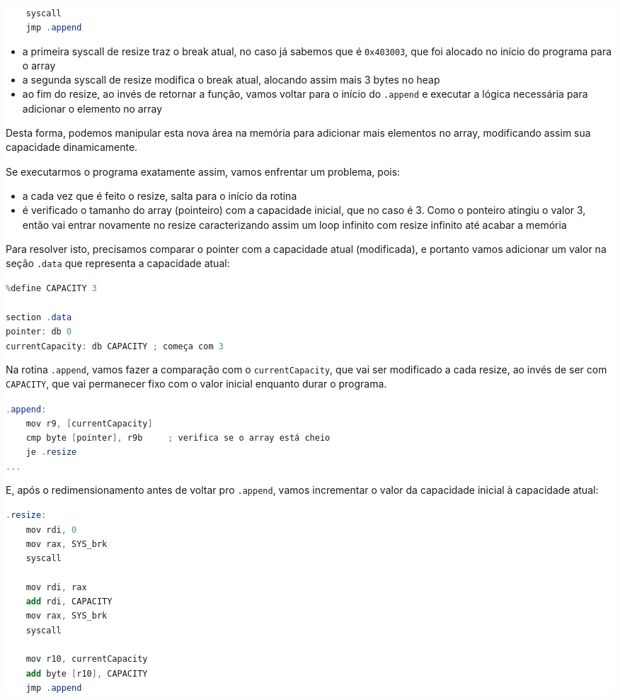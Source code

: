 ```as
	syscall
	jmp .append
```

- a primeira syscall de resize traz o break atual, no caso já sabemos que é `0x403003`, que foi alocado no início do programa para o array
- a segunda syscall de resize modifica o break atual, alocando assim mais 3 bytes no heap
- ao fim do resize, ao invés de retornar a função, vamos voltar para o início do `.append` e executar a lógica necessária para adicionar o elemento no array

Desta forma, podemos manipular esta nova área na memória para adicionar mais elementos no array, modificando assim sua capacidade dinamicamente.

Se executarmos o programa exatamente assim, vamos enfrentar um problema, pois:

- a cada vez que é feito o resize, salta para o início da rotina
- é verificado o tamanho do array (pointeiro) com a capacidade inicial, que no caso é 3. Como o ponteiro atingiu o valor 3, então vai entrar novamente no resize caracterizando assim um loop infinito com resize infinito até acabar a memória

Para resolver isto, precisamos comparar o pointer com a capacidade atual (modificada), e portanto vamos adicionar um valor na seção `.data` que representa a capacidade atual:

```as
%define CAPACITY 3

section .data
pointer: db 0
currentCapacity: db CAPACITY ; começa com 3
```

Na rotina `.append`, vamos fazer a comparação com o `currentCapacity`, que vai ser modificado a cada resize, ao invés de ser com `CAPACITY`, que vai permanecer fixo com o valor inicial enquanto durar o programa.

```as
.append:
	mov r9, [currentCapacity]
	cmp byte [pointer], r9b     ; verifica se o array está cheio
	je .resize
...
```

E, após o redimensionamento antes de voltar pro `.append`, vamos incrementar o valor da capacidade inicial à capacidade atual:

```as
.resize:
	mov rdi, 0
	mov rax, SYS_brk
	syscall

	mov rdi, rax
	add rdi, CAPACITY
	mov rax, SYS_brk
	syscall

	mov r10, currentCapacity
	add byte [r10], CAPACITY
	jmp .append
```
